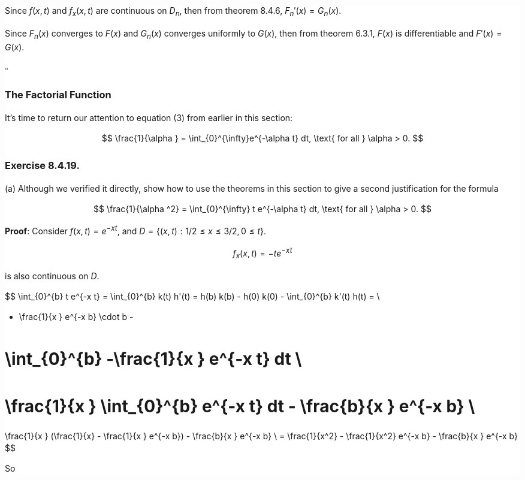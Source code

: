 Since $f(x,t)$ and $f_x(x,t)$ are continuous on $D_n$, then from theorem 8.4.6, $F_n'(x) = G_n(x)$.

Since $F_n(x)$ converges to $F(x)$ and $G_n(x)$ converges
uniformly to $G(x)$, then from theorem 6.3.1,
$F(x)$ is differentiable and $F'(x) = G(x)$.

$\square$

### The Factorial Function

It’s time to return our attention to equation (3) from earlier in this section:

$$ 
\frac{1}{\alpha }
= \int_{0}^{\infty}e^{-\alpha t} dt,
\text{ for all } \alpha > 0.
$$

### Exercise 8.4.19.

(a) Although we verified it directly, show how to use the
theorems in this section to give a second justification for the formula

$$ 
\frac{1}{\alpha ^2} =
\int_{0}^{\infty} t e^{-\alpha t} dt,
\text{ for all } \alpha > 0.
$$

**Proof**: Consider $f(x,t) = e^{-xt}$, and
$D = \{(x,t) : 1/2 ≤ x ≤ 3/2, 0 ≤ t\}$.

$$ 
f_x(x,t) = -t e^{-xt}
$$

is also continuous on $D$.

$$
\int_{0}^{b} t e^{-x t} =
\int_{0}^{b} k(t) h'(t) =
h(b) k(b) - h(0) k(0) - \int_{0}^{b} k'(t) h(t) = \\
- \frac{1}{x } e^{-x b} \cdot b -

\int_{0}^{b} -\frac{1}{x } e^{-x t} dt \\
=
\frac{1}{x } \int_{0}^{b} e^{-x t} dt -
\frac{b}{x } e^{-x b} \\
=
\frac{1}{x } (\frac{1}{x} -
\frac{1}{x } e^{-x b}) -
\frac{b}{x } e^{-x b} \\
= \frac{1}{x^2} - \frac{1}{x^2} e^{-x b} - \frac{b}{x } e^{-x b}
$$

So
